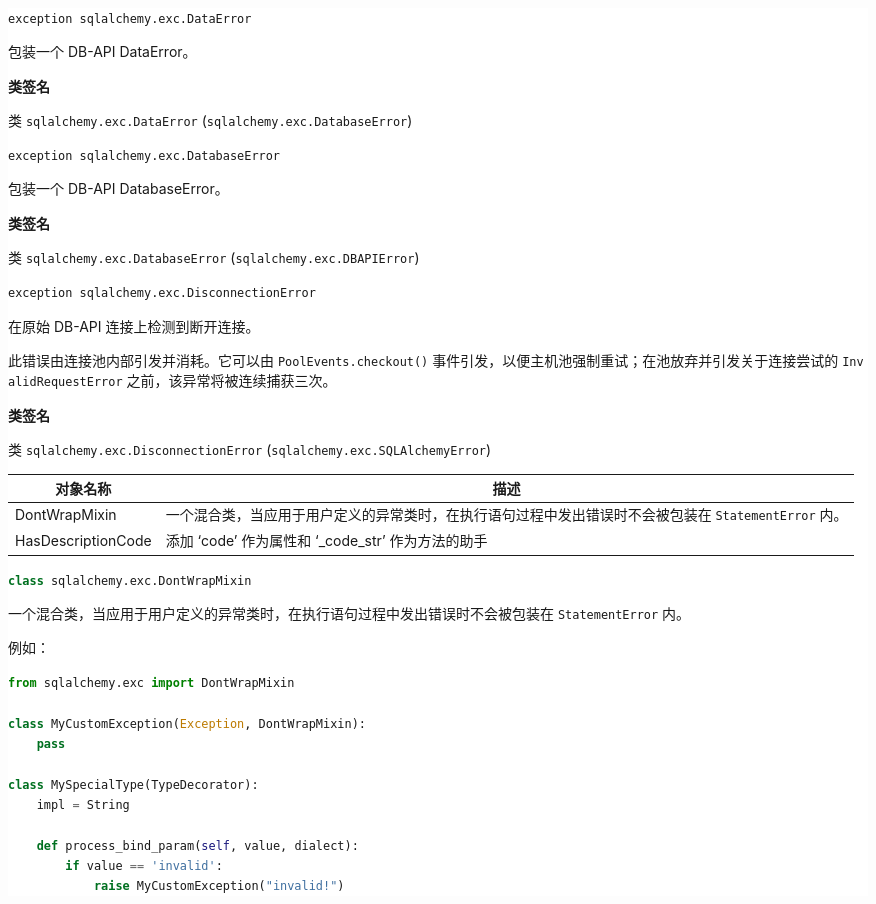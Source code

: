 ```py
exception sqlalchemy.exc.DataError
```

包装一个 DB-API DataError。

**类签名**

类 `sqlalchemy.exc.DataError` (`sqlalchemy.exc.DatabaseError`)

```py
exception sqlalchemy.exc.DatabaseError
```

包装一个 DB-API DatabaseError。

**类签名**

类 `sqlalchemy.exc.DatabaseError` (`sqlalchemy.exc.DBAPIError`)

```py
exception sqlalchemy.exc.DisconnectionError
```

在原始 DB-API 连接上检测到断开连接。

此错误由连接池内部引发并消耗。它可以由 `PoolEvents.checkout()` 事件引发，以便主机池强制重试；在池放弃并引发关于连接尝试的 `InvalidRequestError` 之前，该异常将被连续捕获三次。

**类签名**

类 `sqlalchemy.exc.DisconnectionError` (`sqlalchemy.exc.SQLAlchemyError`)

| 对象名称 | 描述 |
| --- | --- |
| DontWrapMixin | 一个混合类，当应用于用户定义的异常类时，在执行语句过程中发出错误时不会被包装在 `StatementError` 内。 |
| HasDescriptionCode | 添加 ‘code’ 作为属性和 ‘_code_str’ 作为方法的助手 |

```py
class sqlalchemy.exc.DontWrapMixin
```

一个混合类，当应用于用户定义的异常类时，在执行语句过程中发出错误时不会被包装在 `StatementError` 内。

例如：

```py
from sqlalchemy.exc import DontWrapMixin

class MyCustomException(Exception, DontWrapMixin):
    pass

class MySpecialType(TypeDecorator):
    impl = String

    def process_bind_param(self, value, dialect):
        if value == 'invalid':
            raise MyCustomException("invalid!")
```
